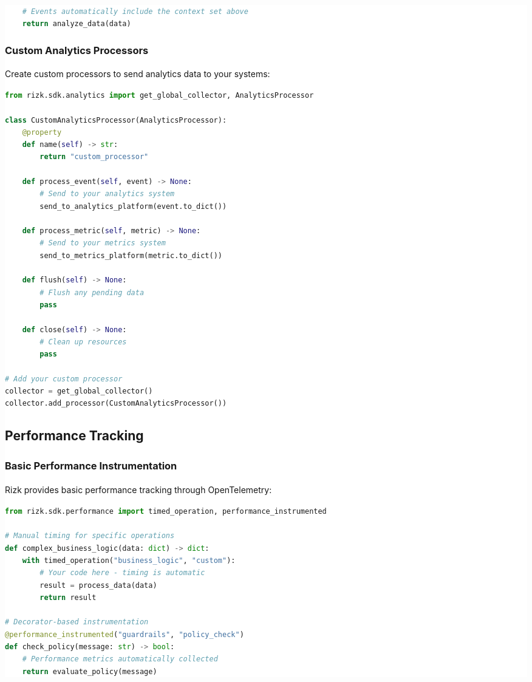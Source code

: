 ```python
    # Events automatically include the context set above
    return analyze_data(data)
```

### Custom Analytics Processors

Create custom processors to send analytics data to your systems:

```python
from rizk.sdk.analytics import get_global_collector, AnalyticsProcessor

class CustomAnalyticsProcessor(AnalyticsProcessor):
    @property
    def name(self) -> str:
        return "custom_processor"
    
    def process_event(self, event) -> None:
        # Send to your analytics system
        send_to_analytics_platform(event.to_dict())
    
    def process_metric(self, metric) -> None:
        # Send to your metrics system
        send_to_metrics_platform(metric.to_dict())
    
    def flush(self) -> None:
        # Flush any pending data
        pass
    
    def close(self) -> None:
        # Clean up resources
        pass

# Add your custom processor
collector = get_global_collector()
collector.add_processor(CustomAnalyticsProcessor())
```

## Performance Tracking

### Basic Performance Instrumentation

Rizk provides basic performance tracking through OpenTelemetry:

```python
from rizk.sdk.performance import timed_operation, performance_instrumented

# Manual timing for specific operations
def complex_business_logic(data: dict) -> dict:
    with timed_operation("business_logic", "custom"):
        # Your code here - timing is automatic
        result = process_data(data)
        return result

# Decorator-based instrumentation
@performance_instrumented("guardrails", "policy_check")
def check_policy(message: str) -> bool:
    # Performance metrics automatically collected
    return evaluate_policy(message)
```

